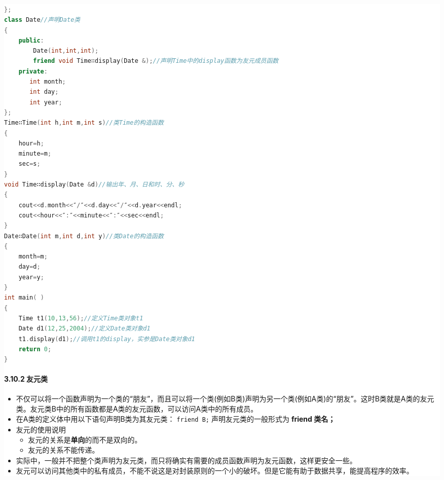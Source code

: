 ```C++
};
class Date//声明Date类
{
    public:
    	Date(int,int,int);
       	friend void Time∷display(Date &);//声明Time中的display函数为友元成员函数
    private:
       int month;
       int day;
       int year;
};
Time∷Time(int h,int m,int s)//类Time的构造函数
{
    hour=h;
    minute=m;
    sec=s;
}
void Time∷display(Date &d)//输出年、月、日和时、分、秒
{
    cout<<d.month<<″/″<<d.day<<″/″<<d.year<<endl;
    cout<<hour<<″:″<<minute<<″:″<<sec<<endl;
}
Date∷Date(int m,int d,int y)//类Date的构造函数
{
    month=m;
   	day=d;
   	year=y;
}
int main( )
{
    Time t1(10,13,56);//定义Time类对象t1
    Date d1(12,25,2004);//定义Date类对象d1 
	t1.display(d1);//调用t1的display，实参是Date类对象d1
   	return 0;
} 
```

#### 3.10.2 友元类

-   不仅可以将一个函数声明为一个类的“朋友”，而且可以将一个类(例如B类)声明为另一个类(例如A类)的“朋友”。这时B类就是A类的友元类。友元类B中的所有函数都是A类的友元函数，可以访问A类中的所有成员。
-   在A类的定义体中用以下语句声明B类为其友元类： 
               `friend B;`
        声明友元类的一般形式为
              **friend 类名；**
-   友元的使用说明
    -   友元的关系是**单向**的而不是双向的。
    -    友元的关系不能传递。
-   实际中，一般并不把整个类声明为友元类，而只将确实有需要的成员函数声明为友元函数，这样更安全一些。
-   友元可以访问其他类中的私有成员，不能不说这是对封装原则的一个小的破坏。但是它能有助于数据共享，能提高程序的效率。
